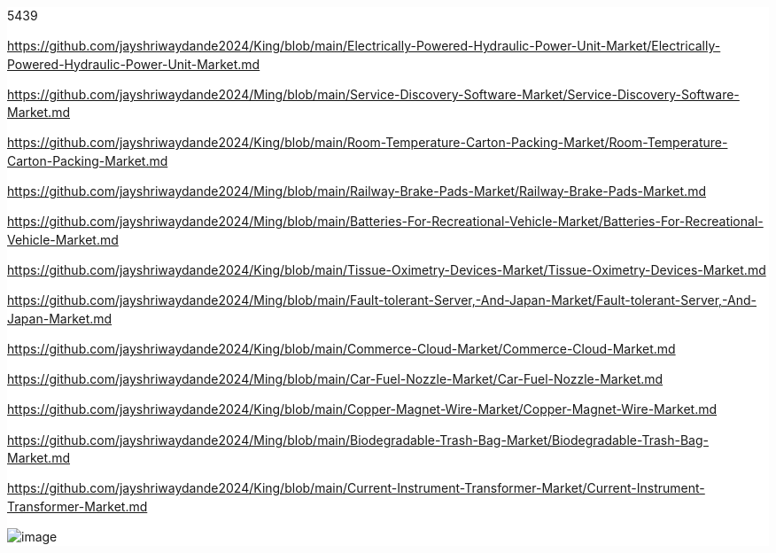 5439</p><p><a href="https://github.com/jayshriwaydande2024/King/blob/main/Electrically-Powered-Hydraulic-Power-Unit-Market/Electrically-Powered-Hydraulic-Power-Unit-Market.md">https://github.com/jayshriwaydande2024/King/blob/main/Electrically-Powered-Hydraulic-Power-Unit-Market/Electrically-Powered-Hydraulic-Power-Unit-Market.md</a></p><p><a href="https://github.com/jayshriwaydande2024/Ming/blob/main/Service-Discovery-Software-Market/Service-Discovery-Software-Market.md">https://github.com/jayshriwaydande2024/Ming/blob/main/Service-Discovery-Software-Market/Service-Discovery-Software-Market.md</a></p><p><a href="https://github.com/jayshriwaydande2024/King/blob/main/Room-Temperature-Carton-Packing-Market/Room-Temperature-Carton-Packing-Market.md">https://github.com/jayshriwaydande2024/King/blob/main/Room-Temperature-Carton-Packing-Market/Room-Temperature-Carton-Packing-Market.md</a></p><p><a href="https://github.com/jayshriwaydande2024/Ming/blob/main/Railway-Brake-Pads-Market/Railway-Brake-Pads-Market.md">https://github.com/jayshriwaydande2024/Ming/blob/main/Railway-Brake-Pads-Market/Railway-Brake-Pads-Market.md</a></p><p><a href="https://github.com/jayshriwaydande2024/Ming/blob/main/Batteries-For-Recreational-Vehicle-Market/Batteries-For-Recreational-Vehicle-Market.md">https://github.com/jayshriwaydande2024/Ming/blob/main/Batteries-For-Recreational-Vehicle-Market/Batteries-For-Recreational-Vehicle-Market.md</a></p><p><a href="https://github.com/jayshriwaydande2024/King/blob/main/Tissue-Oximetry-Devices-Market/Tissue-Oximetry-Devices-Market.md">https://github.com/jayshriwaydande2024/King/blob/main/Tissue-Oximetry-Devices-Market/Tissue-Oximetry-Devices-Market.md</a></p><p><a href="https://github.com/jayshriwaydande2024/Ming/blob/main/Fault-tolerant-Server,-And-Japan-Market/Fault-tolerant-Server,-And-Japan-Market.md">https://github.com/jayshriwaydande2024/Ming/blob/main/Fault-tolerant-Server,-And-Japan-Market/Fault-tolerant-Server,-And-Japan-Market.md</a></p><p><a href="https://github.com/jayshriwaydande2024/King/blob/main/Commerce-Cloud-Market/Commerce-Cloud-Market.md">https://github.com/jayshriwaydande2024/King/blob/main/Commerce-Cloud-Market/Commerce-Cloud-Market.md</a></p><p><a href="https://github.com/jayshriwaydande2024/Ming/blob/main/Car-Fuel-Nozzle-Market/Car-Fuel-Nozzle-Market.md">https://github.com/jayshriwaydande2024/Ming/blob/main/Car-Fuel-Nozzle-Market/Car-Fuel-Nozzle-Market.md</a></p><p><a href="https://github.com/jayshriwaydande2024/King/blob/main/Copper-Magnet-Wire-Market/Copper-Magnet-Wire-Market.md">https://github.com/jayshriwaydande2024/King/blob/main/Copper-Magnet-Wire-Market/Copper-Magnet-Wire-Market.md</a></p><p><a href="https://github.com/jayshriwaydande2024/Ming/blob/main/Biodegradable-Trash-Bag-Market/Biodegradable-Trash-Bag-Market.md">https://github.com/jayshriwaydande2024/Ming/blob/main/Biodegradable-Trash-Bag-Market/Biodegradable-Trash-Bag-Market.md</a></p><p><a href="https://github.com/jayshriwaydande2024/King/blob/main/Current-Instrument-Transformer-Market/Current-Instrument-Transformer-Market.md">https://github.com/jayshriwaydande2024/King/blob/main/Current-Instrument-Transformer-Market/Current-Instrument-Transformer-Market.md</a></p>
![image](https://github.com/user-attachments/assets/e13d6c5e-4ccd-494b-a160-54424977ef73)
